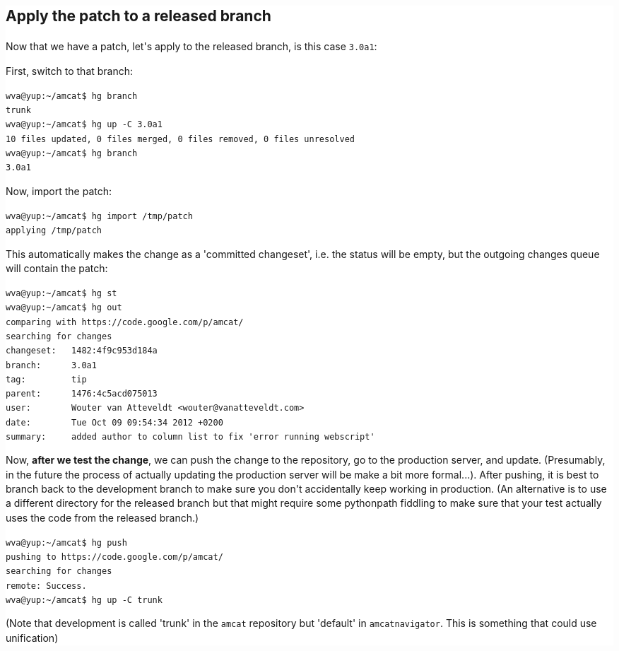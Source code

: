## Apply the patch to a released branch ##

Now that we have a patch, let's apply to the released branch, is this case `3.0a1`:

First, switch to that branch:

```
wva@yup:~/amcat$ hg branch
trunk
wva@yup:~/amcat$ hg up -C 3.0a1
10 files updated, 0 files merged, 0 files removed, 0 files unresolved
wva@yup:~/amcat$ hg branch
3.0a1
```

Now, import the patch:

```
wva@yup:~/amcat$ hg import /tmp/patch
applying /tmp/patch
```

This automatically makes the change as a 'committed changeset', i.e. the status will be empty, but the outgoing changes queue will contain the patch:

```
wva@yup:~/amcat$ hg st
wva@yup:~/amcat$ hg out
comparing with https://code.google.com/p/amcat/
searching for changes
changeset:   1482:4f9c953d184a
branch:      3.0a1
tag:         tip
parent:      1476:4c5acd075013
user:        Wouter van Atteveldt <wouter@vanatteveldt.com>
date:        Tue Oct 09 09:54:34 2012 +0200
summary:     added author to column list to fix 'error running webscript'
```

Now, **after we test the change**, we can push the change to the repository, go to the production server, and update. (Presumably, in the future the process of actually updating the production server will be make a bit more formal...). After pushing, it is best to branch back to the development branch to make sure you don't accidentally keep working in production. (An alternative is to use a different directory for the released branch but that might require some pythonpath fiddling to make sure that your test actually uses the code from the released branch.)

```
wva@yup:~/amcat$ hg push
pushing to https://code.google.com/p/amcat/
searching for changes
remote: Success.
wva@yup:~/amcat$ hg up -C trunk
```

(Note that development is called 'trunk' in the `amcat` repository but 'default' in `amcatnavigator`. This is something that could use unification)
